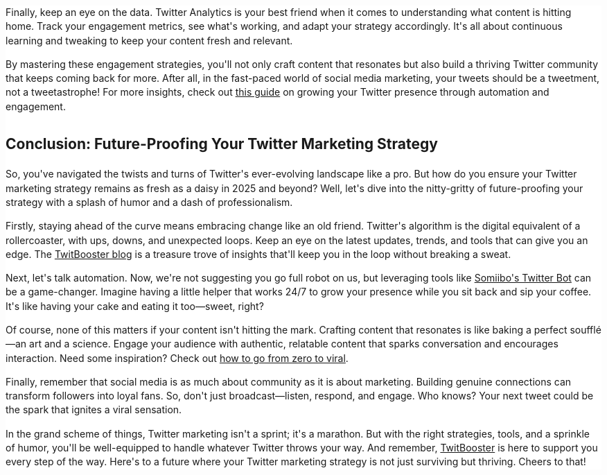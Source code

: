 Finally, keep an eye on the data. Twitter Analytics is your best friend when it comes to understanding what content is hitting home. Track your engagement metrics, see what's working, and adapt your strategy accordingly. It's all about continuous learning and tweaking to keep your content fresh and relevant.

By mastering these engagement strategies, you'll not only craft content that resonates but also build a thriving Twitter community that keeps coming back for more. After all, in the fast-paced world of social media marketing, your tweets should be a tweetment, not a tweetastrophe! For more insights, check out [this guide](https://twitbooster.com/blog/harnessing-automation-a-guide-to-growing-your-twitter-presence) on growing your Twitter presence through automation and engagement.

## Conclusion: Future-Proofing Your Twitter Marketing Strategy

So, you've navigated the twists and turns of Twitter's ever-evolving landscape like a pro. But how do you ensure your Twitter marketing strategy remains as fresh as a daisy in 2025 and beyond? Well, let's dive into the nitty-gritty of future-proofing your strategy with a splash of humor and a dash of professionalism.

Firstly, staying ahead of the curve means embracing change like an old friend. Twitter's algorithm is the digital equivalent of a rollercoaster, with ups, downs, and unexpected loops. Keep an eye on the latest updates, trends, and tools that can give you an edge. The [TwitBooster blog](https://twitbooster.com/blog/maximizing-your-social-media-impact-a-beginner-s-guide-to-twitter) is a treasure trove of insights that'll keep you in the loop without breaking a sweat.

Next, let's talk automation. Now, we're not suggesting you go full robot on us, but leveraging tools like [Somiibo's Twitter Bot](https://twitbooster.com/blog/can-somiibo-s-twitter-bot-transform-your-social-media-strategy) can be a game-changer. Imagine having a little helper that works 24/7 to grow your presence while you sit back and sip your coffee. It's like having your cake and eating it too—sweet, right?



Of course, none of this matters if your content isn't hitting the mark. Crafting content that resonates is like baking a perfect soufflé—an art and a science. Engage your audience with authentic, relatable content that sparks conversation and encourages interaction. Need some inspiration? Check out [how to go from zero to viral](https://twitbooster.com/blog/from-zero-to-viral-using-twitter-bots-to-amplify-your-online-presence).

Finally, remember that social media is as much about community as it is about marketing. Building genuine connections can transform followers into loyal fans. So, don't just broadcast—listen, respond, and engage. Who knows? Your next tweet could be the spark that ignites a viral sensation.

In the grand scheme of things, Twitter marketing isn't a sprint; it's a marathon. But with the right strategies, tools, and a sprinkle of humor, you'll be well-equipped to handle whatever Twitter throws your way. And remember, [TwitBooster](https://twitbooster.com/blog/unlocking-the-power-of-twitter-strategies-for-organic-growth) is here to support you every step of the way. Here's to a future where your Twitter marketing strategy is not just surviving but thriving. Cheers to that!
